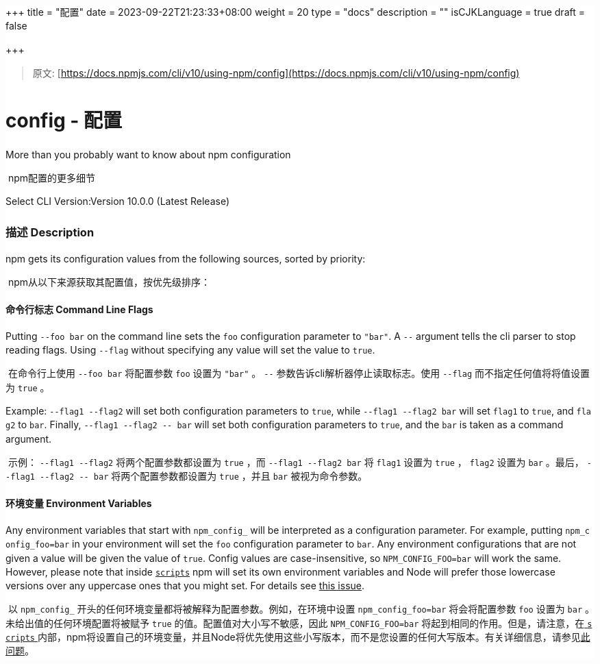 +++
title = "配置"
date = 2023-09-22T21:23:33+08:00
weight = 20
type = "docs"
description = ""
isCJKLanguage = true
draft = false

+++

> 原文: [https://docs.npmjs.com/cli/v10/using-npm/config](https://docs.npmjs.com/cli/v10/using-npm/config)

# config - 配置

More than you probably want to know about npm configuration

​	npm配置的更多细节

Select CLI Version:Version 10.0.0 (Latest Release)

### 描述 Description

npm gets its configuration values from the following sources, sorted by priority:

​	npm从以下来源获取其配置值，按优先级排序：

#### 命令行标志 Command Line Flags

Putting `--foo bar` on the command line sets the `foo` configuration parameter to `"bar"`. A `--` argument tells the cli parser to stop reading flags. Using `--flag` without specifying any value will set the value to `true`.

​	在命令行上使用 `--foo bar` 将配置参数 `foo` 设置为 `"bar"` 。 `--` 参数告诉cli解析器停止读取标志。使用 `--flag` 而不指定任何值将将值设置为 `true` 。

Example: `--flag1 --flag2` will set both configuration parameters to `true`, while `--flag1 --flag2 bar` will set `flag1` to `true`, and `flag2` to `bar`. Finally, `--flag1 --flag2 -- bar` will set both configuration parameters to `true`, and the `bar` is taken as a command argument.

​	示例： `--flag1 --flag2` 将两个配置参数都设置为 `true` ，而 `--flag1 --flag2 bar` 将 `flag1` 设置为 `true` ， `flag2` 设置为 `bar` 。最后， `--flag1 --flag2 -- bar` 将两个配置参数都设置为 `true` ，并且 `bar` 被视为命令参数。

#### 环境变量 Environment Variables

Any environment variables that start with `npm_config_` will be interpreted as a configuration parameter. For example, putting `npm_config_foo=bar` in your environment will set the `foo` configuration parameter to `bar`. Any environment configurations that are not given a value will be given the value of `true`. Config values are case-insensitive, so `NPM_CONFIG_FOO=bar` will work the same. However, please note that inside [`scripts`](https://docs.npmjs.com/cli/v10/using-npm/scripts) npm will set its own environment variables and Node will prefer those lowercase versions over any uppercase ones that you might set. For details see [this issue](https://github.com/npm/npm/issues/14528).

​	以 `npm_config_` 开头的任何环境变量都将被解释为配置参数。例如，在环境中设置 `npm_config_foo=bar` 将会将配置参数 `foo` 设置为 `bar` 。未给出值的任何环境配置将被赋予 `true` 的值。配置值对大小写不敏感，因此 `NPM_CONFIG_FOO=bar` 将起到相同的作用。但是，请注意，在[ `scripts` ](https://docs.npmjs.com/cli/v10/using-npm/scripts)内部，npm将设置自己的环境变量，并且Node将优先使用这些小写版本，而不是您设置的任何大写版本。有关详细信息，请参见[此问题](https://github.com/npm/npm/issues/14528)。
